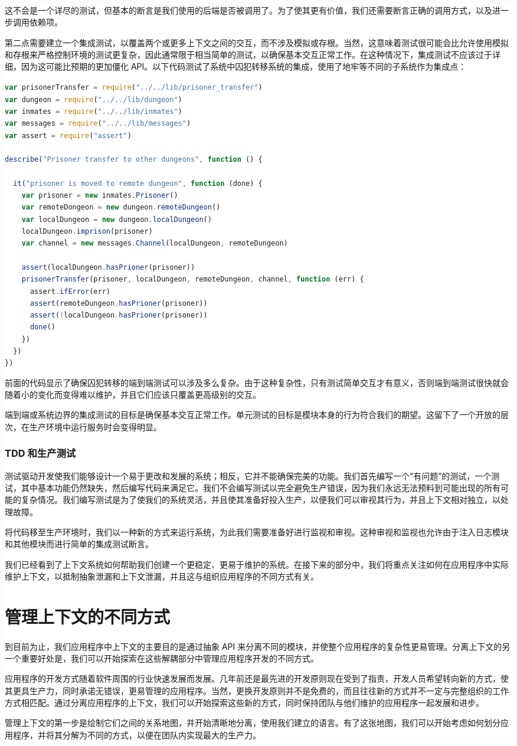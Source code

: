这不会是一个详尽的测试，但基本的断言是我们使用的后端是否被调用了。为了使其更有价值，我们还需要断言正确的调用方式，以及进一步调用依赖项。

第二点需要建立一个集成测试，以覆盖两个或更多上下文之间的交互，而不涉及模拟或存根。当然，这意味着测试很可能会比允许使用模拟和存根来严格控制环境的测试更复杂，因此通常限于相当简单的测试，以确保基本交互正常工作。在这种情况下，集成测试不应该过于详细，因为这可能比预期的更加僵化 API。以下代码测试了系统中囚犯转移系统的集成，使用了地牢等不同的子系统作为集成点：

```js
var prisonerTransfer = require("../../lib/prisoner_transfer")
var dungeon = require("../../lib/dungeon")
var inmates = require("../../lib/inmates")
var messages = require("../../lib/messages")
var assert = require("assert")

describe("Prisoner transfer to other dungeons", function () {

  it("prisoner is moved to remote dungeon", function (done) {
    var prisoner = new inmates.Prisoner()
    var remoteDongeon = new dungeon.remoteDungeon()
    var localDungeon = new dungeon.localDungeon()
    localDungeon.imprison(prisoner)
    var channel = new messages.Channel(localDungeon, remoteDungeon)

    assert(localDungeon.hasPrioner(prisoner))
    prisonerTransfer(prisoner, localDungeon, remoteDungeon, channel, function (err) {
      assert.ifError(err)
      assert(remoteDungeon.hasPrioner(prisoner))
      assert(!localDungeon.hasPrioner(prisoner))
      done()
    })
  })
})
```

前面的代码显示了确保囚犯转移的端到端测试可以涉及多么复杂。由于这种复杂性，只有测试简单交互才有意义，否则端到端测试很快就会随着小的变化而变得难以维护，并且它们应该只覆盖更高级别的交互。

端到端或系统边界的集成测试的目标是确保基本交互正常工作。单元测试的目标是模块本身的行为符合我们的期望。这留下了一个开放的层次，在生产环境中运行服务时会变得明显。

### TDD 和生产测试

测试驱动开发使我们能够设计一个易于更改和发展的系统；相反，它并不能确保完美的功能。我们首先编写一个“有问题”的测试，一个测试，其中基本功能仍然缺失，然后编写代码来满足它。我们不会编写测试以完全避免生产错误，因为我们永远无法预料到可能出现的所有可能的复杂情况。我们编写测试是为了使我们的系统灵活，并且使其准备好投入生产，以便我们可以审视其行为，并且上下文相对独立，以处理故障。

将代码移至生产环境时，我们以一种新的方式来运行系统，为此我们需要准备好进行监视和审视。这种审视和监视也允许由于注入日志模块和其他模块而进行简单的集成测试断言。

我们已经看到了上下文系统如何帮助我们创建一个更稳定、更易于维护的系统。在接下来的部分中，我们将重点关注如何在应用程序中实际维护上下文，以抵制抽象泄漏和上下文泄漏，并且这与组织应用程序的不同方式有关。

# 管理上下文的不同方式

到目前为止，我们应用程序中上下文的主要目的是通过抽象 API 来分离不同的模块，并使整个应用程序的复杂性更易管理。分离上下文的另一个重要好处是，我们可以开始探索在这些解耦部分中管理应用程序开发的不同方式。

应用程序的开发方式随着软件周围的行业快速发展而发展。几年前还是最先进的开发原则现在受到了指责，开发人员希望转向新的方式，使其更具生产力，同时承诺无错误，更易管理的应用程序。当然，更换开发原则并不是免费的，而且往往新的方式并不一定与完整组织的工作方式相匹配。通过分离应用程序的上下文，我们可以开始探索这些新的方式，同时保持团队与他们维护的应用程序一起发展和进步。

管理上下文的第一步是绘制它们之间的关系地图，并开始清晰地分离，使用我们建立的语言。有了这张地图，我们可以开始考虑如何划分应用程序，并将其分解为不同的方式，以便在团队内实现最大的生产力。
